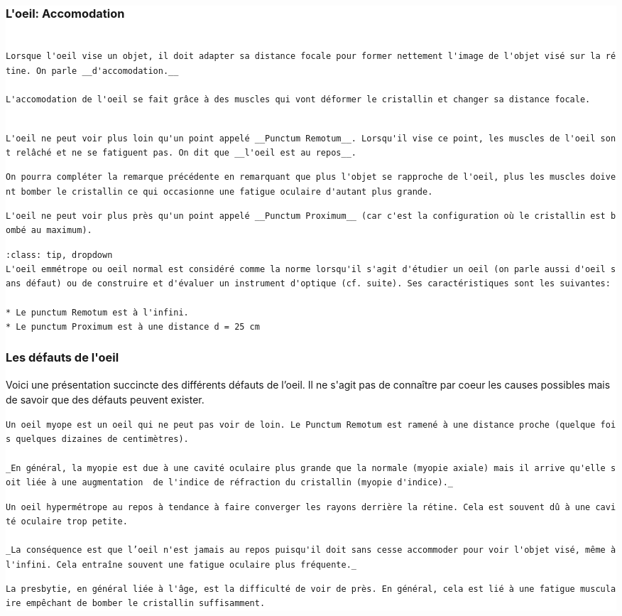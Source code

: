 ### L'oeil: Accomodation

````{important} __Fondamental : Principe d'accomodation__

Lorsque l'oeil vise un objet, il doit adapter sa distance focale pour former nettement l'image de l'objet visé sur la rétine. On parle __d'accomodation.__

L'accomodation de l'oeil se fait grâce à des muscles qui vont déformer le cristallin et changer sa distance focale.
````

````{important} __Définition : Punctum Remotum__

L'oeil ne peut voir plus loin qu'un point appelé __Punctum Remotum__. Lorsqu'il vise ce point, les muscles de l'oeil sont relâché et ne se fatiguent pas. On dit que __l'oeil est au repos__.
````

````{dropdown} Remarque : Accomodation et fatigue oculaire
On pourra compléter la remarque précédente en remarquant que plus l'objet se rapproche de l'oeil, plus les muscles doivent bomber le cristallin ce qui occasionne une fatigue oculaire d'autant plus grande.
````

````{important} __Définition : Punctum Proximum__
L'oeil ne peut voir plus près qu'un point appelé __Punctum Proximum__ (car c'est la configuration où le cristallin est bombé au maximum).
````

````{admonition} Exemple : Oeil emmétrope
:class: tip, dropdown
L'oeil emmétrope ou oeil normal est considéré comme la norme lorsqu'il s'agit d'étudier un oeil (on parle aussi d'oeil sans défaut) ou de construire et d'évaluer un instrument d'optique (cf. suite). Ses caractéristiques sont les suivantes:

* Le punctum Remotum est à l'infini.
* Le punctum Proximum est à une distance d = 25 cm
````

### Les défauts de l'oeil
Voici une présentation succincte des différents défauts de l’oeil. Il ne s'agit pas de connaître par coeur les causes possibles mais de savoir que des défauts peuvent exister.

````{dropdown} Oeil myope
Un oeil myope est un oeil qui ne peut pas voir de loin. Le Punctum Remotum est ramené à une distance proche (quelque fois quelques dizaines de centimètres).

_En général, la myopie est due à une cavité oculaire plus grande que la normale (myopie axiale) mais il arrive qu'elle soit liée à une augmentation  de l'indice de réfraction du cristallin (myopie d'indice)._
````

````{dropdown} Oeil hypermétrope
Un oeil hypermétrope au repos à tendance à faire converger les rayons derrière la rétine. Cela est souvent dû à une cavité oculaire trop petite.

_La conséquence est que l’oeil n'est jamais au repos puisqu'il doit sans cesse accommoder pour voir l'objet visé, même à l'infini. Cela entraîne souvent une fatigue oculaire plus fréquente._
````
````{dropdown} Presbytie
La presbytie, en général liée à l'âge, est la difficulté de voir de près. En général, cela est lié à une fatigue musculaire empêchant de bomber le cristallin suffisamment.
````
